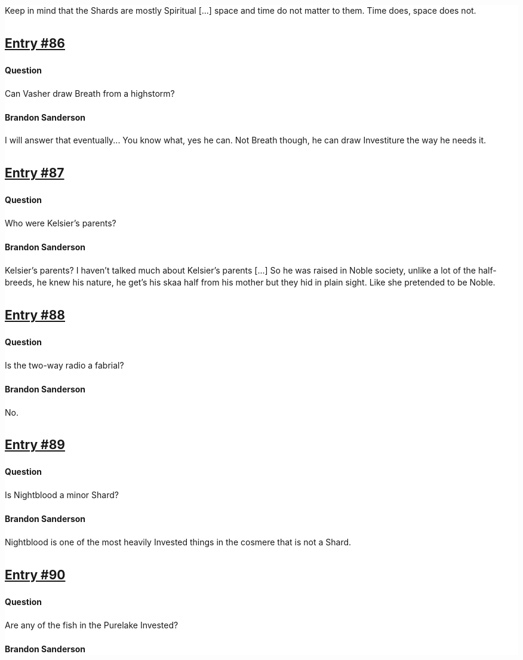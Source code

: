 Keep in mind that the Shards are mostly Spiritual [...] space and time do not matter to them. Time does, space does not.

## [Entry #86](./t-1152/86)

#### Question

Can Vasher draw Breath from a highstorm?

#### Brandon Sanderson

I will answer that eventually... You know what, yes he can. Not Breath though, he can draw Investiture the way he needs it.

## [Entry #87](./t-1152/87)

#### Question

Who were Kelsier’s parents?

#### Brandon Sanderson

Kelsier’s parents? I haven’t talked much about Kelsier’s parents [...] So he was raised in Noble society, unlike a lot of the half-breeds, he knew his nature, he get’s his skaa half from his mother but they hid in plain sight. Like she pretended to be Noble.

## [Entry #88](./t-1152/88)

#### Question

Is the two-way radio a fabrial?

#### Brandon Sanderson

No.

## [Entry #89](./t-1152/89)

#### Question

Is Nightblood a minor Shard?

#### Brandon Sanderson

Nightblood is one of the most heavily Invested things in the cosmere that is not a Shard.

## [Entry #90](./t-1152/90)

#### Question

Are any of the fish in the Purelake Invested?

#### Brandon Sanderson

